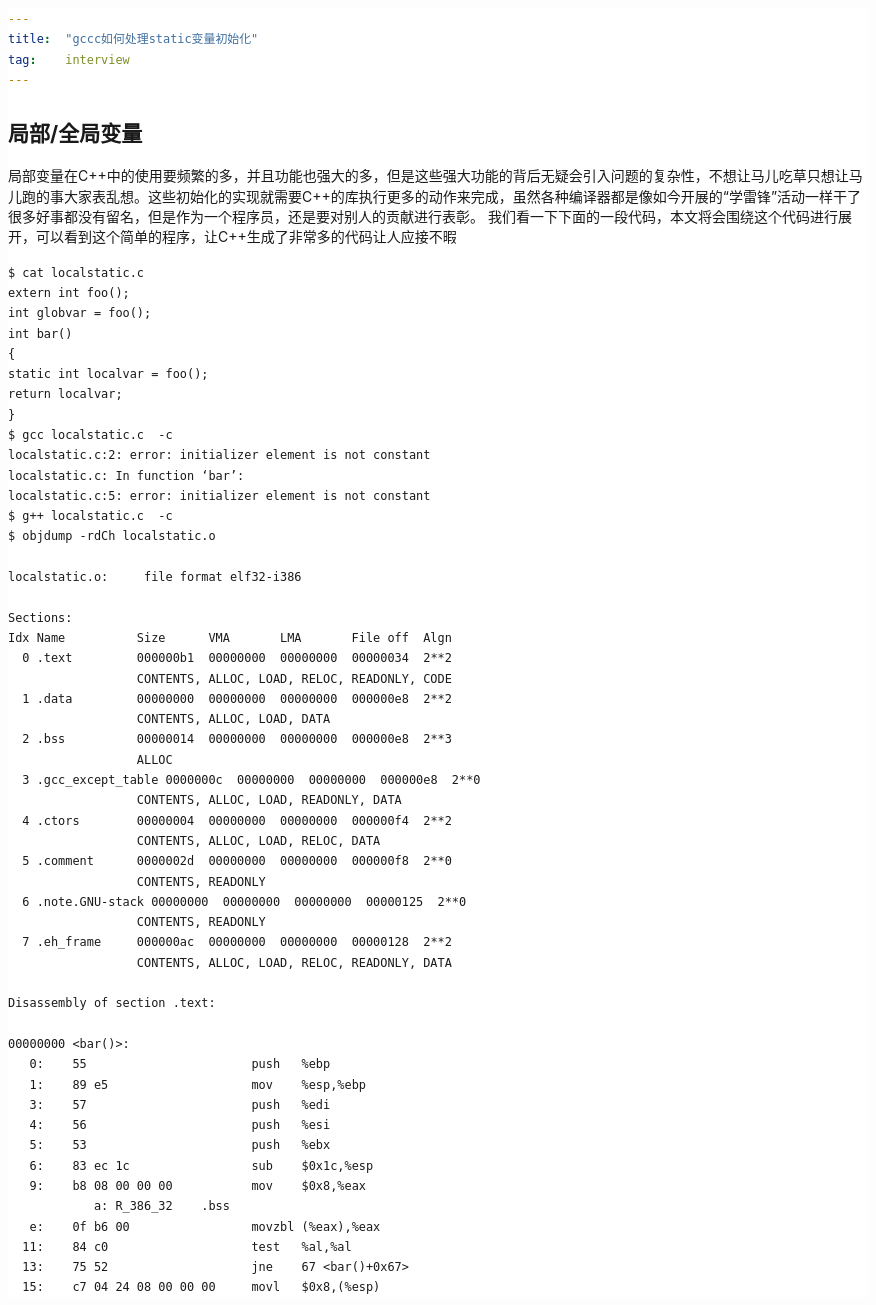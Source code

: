 ```yaml
---
title:  "gccc如何处理static变量初始化"
tag:    interview
---
```

## 局部/全局变量
局部变量在C++中的使用要频繁的多，并且功能也强大的多，但是这些强大功能的背后无疑会引入问题的复杂性，不想让马儿吃草只想让马儿跑的事大家表乱想。这些初始化的实现就需要C++的库执行更多的动作来完成，虽然各种编译器都是像如今开展的“学雷锋”活动一样干了很多好事都没有留名，但是作为一个程序员，还是要对别人的贡献进行表彰。
我们看一下下面的一段代码，本文将会围绕这个代码进行展开，可以看到这个简单的程序，让C++生成了非常多的代码让人应接不暇
```shell
$ cat localstatic.c
extern int foo();
int globvar = foo();
int bar()
{
static int localvar = foo();
return localvar;
}
$ gcc localstatic.c  -c
localstatic.c:2: error: initializer element is not constant
localstatic.c: In function ‘bar’:
localstatic.c:5: error: initializer element is not constant
$ g++ localstatic.c  -c
$ objdump -rdCh localstatic.o 

localstatic.o:     file format elf32-i386

Sections:
Idx Name          Size      VMA       LMA       File off  Algn
  0 .text         000000b1  00000000  00000000  00000034  2**2
                  CONTENTS, ALLOC, LOAD, RELOC, READONLY, CODE
  1 .data         00000000  00000000  00000000  000000e8  2**2
                  CONTENTS, ALLOC, LOAD, DATA
  2 .bss          00000014  00000000  00000000  000000e8  2**3
                  ALLOC
  3 .gcc_except_table 0000000c  00000000  00000000  000000e8  2**0
                  CONTENTS, ALLOC, LOAD, READONLY, DATA
  4 .ctors        00000004  00000000  00000000  000000f4  2**2
                  CONTENTS, ALLOC, LOAD, RELOC, DATA
  5 .comment      0000002d  00000000  00000000  000000f8  2**0
                  CONTENTS, READONLY
  6 .note.GNU-stack 00000000  00000000  00000000  00000125  2**0
                  CONTENTS, READONLY
  7 .eh_frame     000000ac  00000000  00000000  00000128  2**2
                  CONTENTS, ALLOC, LOAD, RELOC, READONLY, DATA

Disassembly of section .text:

00000000 <bar()>:
   0:    55                       push   %ebp
   1:    89 e5                    mov    %esp,%ebp
   3:    57                       push   %edi
   4:    56                       push   %esi
   5:    53                       push   %ebx
   6:    83 ec 1c                 sub    $0x1c,%esp
   9:    b8 08 00 00 00           mov    $0x8,%eax
            a: R_386_32    .bss
   e:    0f b6 00                 movzbl (%eax),%eax
  11:    84 c0                    test   %al,%al
  13:    75 52                    jne    67 <bar()+0x67>
  15:    c7 04 24 08 00 00 00     movl   $0x8,(%esp)
```